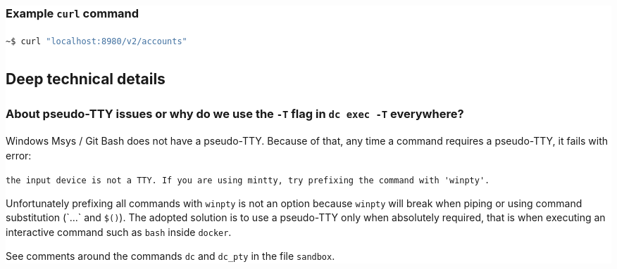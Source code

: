 ### Example `curl` command

```bash
~$ curl "localhost:8980/v2/accounts"
```

## Deep technical details

### About pseudo-TTY issues or why do we use the `-T` flag in `dc exec -T` everywhere?

Windows Msys / Git Bash does not have a pseudo-TTY.
Because of that, any time a command requires a pseudo-TTY, it fails with error:

  ```plain
  the input device is not a TTY. If you are using mintty, try prefixing the command with 'winpty'.
  ```

Unfortunately prefixing all commands with `winpty` is not an option because `winpty` will break when piping or using command substitution (\`...\` and `$()`).
The adopted solution is to use a pseudo-TTY only when absolutely required, that is when executing an interactive command such as `bash` inside `docker`.

See comments around the commands `dc` and `dc_pty` in the file `sandbox`.
